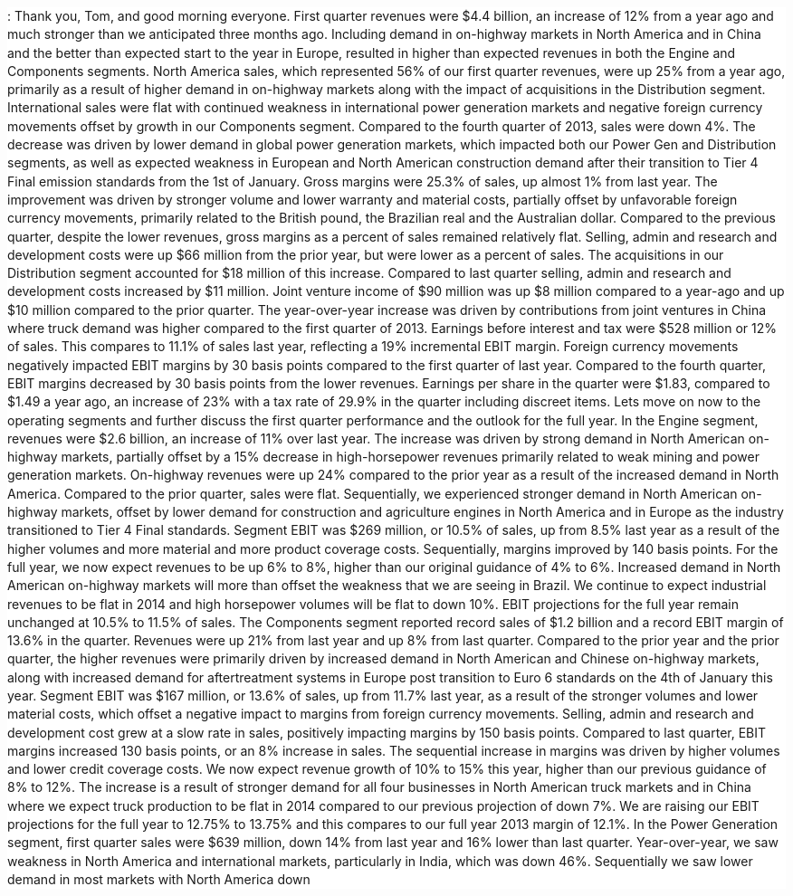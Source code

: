 : Thank you, Tom, and good morning everyone. First quarter revenues were $4.4 billion, an increase of 12% from a year ago and much stronger than we anticipated three months ago. Including demand in on-highway markets in North America and in China and the better than expected start to the year in Europe, resulted in higher than expected revenues in both the Engine and Components segments. North America sales, which represented 56% of our first quarter revenues, were up 25% from a year ago, primarily as a result of higher demand in on-highway markets along with the impact of acquisitions in the Distribution segment. International sales were flat with continued weakness in international power generation markets and negative foreign currency movements offset by growth in our Components segment. Compared to the fourth quarter of 2013, sales were down 4%. The decrease was driven by lower demand in global power generation markets, which impacted both our Power Gen and Distribution segments, as well as expected weakness in European and North American construction demand after their transition to Tier 4 Final emission standards from the 1st of January. Gross margins were 25.3% of sales, up almost 1% from last year. The improvement was driven by stronger volume and lower warranty and material costs, partially offset by unfavorable foreign currency movements, primarily related to the British pound, the Brazilian real and the Australian dollar. Compared to the previous quarter, despite the lower revenues, gross margins as a percent of sales remained relatively flat. Selling, admin and research and development costs were up $66 million from the prior year, but were lower as a percent of sales. The acquisitions in our Distribution segment accounted for $18 million of this increase. Compared to last quarter selling, admin and research and development costs increased by $11 million. Joint venture income of $90 million was up $8 million compared to a year-ago and up $10 million compared to the prior quarter. The year-over-year increase was driven by contributions from joint ventures in China where truck demand was higher compared to the first quarter of 2013. Earnings before interest and tax were $528 million or 12% of sales. This compares to 11.1% of sales last year, reflecting a 19% incremental EBIT margin. Foreign currency movements negatively impacted EBIT margins by 30 basis points compared to the first quarter of last year. Compared to the fourth quarter, EBIT margins decreased by 30 basis points from the lower revenues. Earnings per share in the quarter were $1.83, compared to $1.49 a year ago, an increase of 23% with a tax rate of 29.9% in the quarter including discreet items. Lets move on now to the operating segments and further discuss the first quarter performance and the outlook for the full year. In the Engine segment, revenues were $2.6 billion, an increase of 11% over last year. The increase was driven by strong demand in North American on-highway markets, partially offset by a 15% decrease in high-horsepower revenues primarily related to weak mining and power generation markets. On-highway revenues were up 24% compared to the prior year as a result of the increased demand in North America. Compared to the prior quarter, sales were flat. Sequentially, we experienced stronger demand in North American on-highway markets, offset by lower demand for construction and agriculture engines in North America and in Europe as the industry transitioned to Tier 4 Final standards. Segment EBIT was $269 million, or 10.5% of sales, up from 8.5% last year as a result of the higher volumes and more material and more product coverage costs. Sequentially, margins improved by 140 basis points. For the full year, we now expect revenues to be up 6% to 8%, higher than our original guidance of 4% to 6%. Increased demand in North American on-highway markets will more than offset the weakness that we are seeing in Brazil. We continue to expect industrial revenues to be flat in 2014 and high horsepower volumes will be flat to down 10%. EBIT projections for the full year remain unchanged at 10.5% to 11.5% of sales. The Components segment reported record sales of $1.2 billion and a record EBIT margin of 13.6% in the quarter. Revenues were up 21% from last year and up 8% from last quarter. Compared to the prior year and the prior quarter, the higher revenues were primarily driven by increased demand in North American and Chinese on-highway markets, along with increased demand for aftertreatment systems in Europe post transition to Euro 6 standards on the 4th of January this year. Segment EBIT was $167 million, or 13.6% of sales, up from 11.7% last year, as a result of the stronger volumes and lower material costs, which offset a negative impact to margins from foreign currency movements. Selling, admin and research and development cost grew at a slow rate in sales, positively impacting margins by 150 basis points. Compared to last quarter, EBIT margins increased 130 basis points, or an 8% increase in sales. The sequential increase in margins was driven by higher volumes and lower credit coverage costs. We now expect revenue growth of 10% to 15% this year, higher than our previous guidance of 8% to 12%. The increase is a result of stronger demand for all four businesses in North American truck markets and in China where we expect truck production to be flat in 2014 compared to our previous projection of down 7%. We are raising our EBIT projections for the full year to 12.75% to 13.75% and this compares to our full year 2013 margin of 12.1%. In the Power Generation segment, first quarter sales were $639 million, down 14% from last year and 16% lower than last quarter. Year-over-year, we saw weakness in North America and international markets, particularly in India, which was down 46%. Sequentially we saw lower demand in most markets with North America down